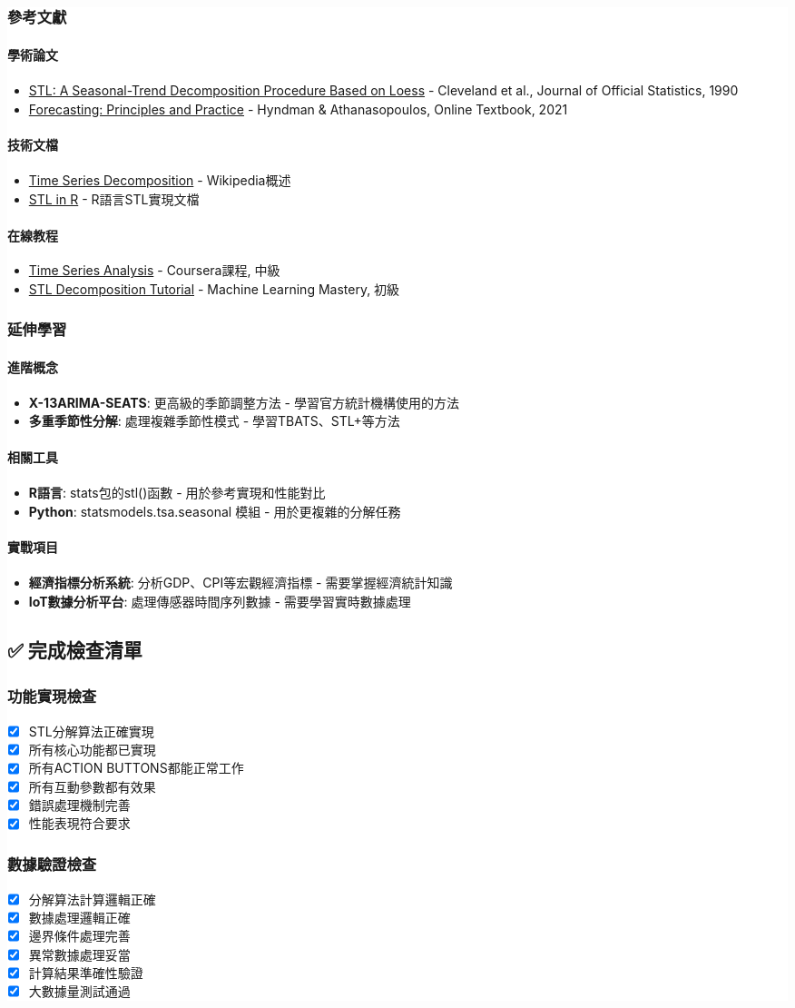 ### 參考文獻

#### 學術論文
- [STL: A Seasonal-Trend Decomposition Procedure Based on Loess](https://www.scb.se/contentassets/ca21efb41fee47d293bbee5bf7be7fb3/stl-a-seasonal-trend-decomposition-procedure-based-on-loess.pdf) - Cleveland et al., Journal of Official Statistics, 1990
- [Forecasting: Principles and Practice](https://otexts.com/fpp3/) - Hyndman & Athanasopoulos, Online Textbook, 2021

#### 技術文檔
- [Time Series Decomposition](https://en.wikipedia.org/wiki/Decomposition_of_time_series) - Wikipedia概述
- [STL in R](https://www.rdocumentation.org/packages/stats/versions/3.6.2/topics/stl) - R語言STL實現文檔

#### 在線教程
- [Time Series Analysis](https://www.coursera.org/learn/practical-time-series-analysis) - Coursera課程, 中級
- [STL Decomposition Tutorial](https://machinelearningmastery.com/decompose-time-series-data-trend-seasonality/) - Machine Learning Mastery, 初級

### 延伸學習

#### 進階概念
- **X-13ARIMA-SEATS**: 更高級的季節調整方法 - 學習官方統計機構使用的方法
- **多重季節性分解**: 處理複雜季節性模式 - 學習TBATS、STL+等方法

#### 相關工具
- **R語言**: stats包的stl()函數 - 用於參考實現和性能對比
- **Python**: statsmodels.tsa.seasonal 模組 - 用於更複雜的分解任務

#### 實戰項目
- **經濟指標分析系統**: 分析GDP、CPI等宏觀經濟指標 - 需要掌握經濟統計知識
- **IoT數據分析平台**: 處理傳感器時間序列數據 - 需要學習實時數據處理

## ✅ 完成檢查清單

### 功能實現檢查
- [x] STL分解算法正確實現
- [x] 所有核心功能都已實現
- [x] 所有ACTION BUTTONS都能正常工作
- [x] 所有互動參數都有效果
- [x] 錯誤處理機制完善
- [x] 性能表現符合要求

### 數據驗證檢查
- [x] 分解算法計算邏輯正確
- [x] 數據處理邏輯正確
- [x] 邊界條件處理完善
- [x] 異常數據處理妥當
- [x] 計算結果準確性驗證
- [x] 大數據量測試通過
